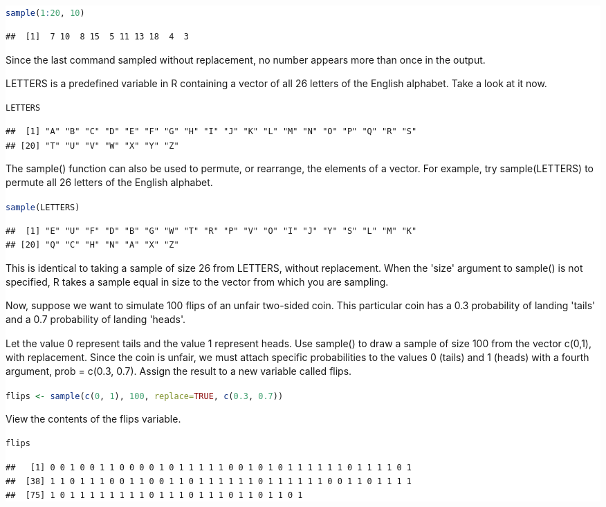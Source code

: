 
```r
sample(1:20, 10)
```

```
##  [1]  7 10  8 15  5 11 13 18  4  3
```

Since the last command sampled without replacement, no number appears more than once in the output.

LETTERS is a predefined variable in R containing a vector of all 26 letters of the English alphabet. Take a look at it now.


```r
LETTERS
```

```
##  [1] "A" "B" "C" "D" "E" "F" "G" "H" "I" "J" "K" "L" "M" "N" "O" "P" "Q" "R" "S"
## [20] "T" "U" "V" "W" "X" "Y" "Z"
```

The sample() function can also be used to permute, or rearrange, the elements of a vector. For example, try sample(LETTERS) to permute all 26 letters of the English alphabet.


```r
sample(LETTERS)
```

```
##  [1] "E" "U" "F" "D" "B" "G" "W" "T" "R" "P" "V" "O" "I" "J" "Y" "S" "L" "M" "K"
## [20] "Q" "C" "H" "N" "A" "X" "Z"
```

This is identical to taking a sample of size 26 from LETTERS, without replacement. When the 'size' argument to sample() is not specified, R takes a sample equal in size to the vector from which you are sampling.

Now, suppose we want to simulate 100 flips of an unfair two-sided coin. This particular coin has a 0.3 probability of landing 'tails' and a 0.7 probability of landing 'heads'.

Let the value 0 represent tails and the value 1 represent heads. Use sample() to draw a sample of size 100 from the vector c(0,1), with replacement. Since the coin is unfair, we must attach specific probabilities to the values 0 (tails) and 1 (heads) with a fourth argument, prob = c(0.3, 0.7). Assign the result to a new variable called flips.


```r
flips <- sample(c(0, 1), 100, replace=TRUE, c(0.3, 0.7))
```

View the contents of the flips variable.


```r
flips
```

```
##   [1] 0 0 1 0 0 1 1 0 0 0 0 1 0 1 1 1 1 1 0 0 1 0 1 0 1 1 1 1 1 1 0 1 1 1 1 0 1
##  [38] 1 1 0 1 1 1 0 0 1 1 0 0 1 1 0 1 1 1 1 1 1 0 1 1 1 1 1 1 0 0 1 1 0 1 1 1 1
##  [75] 1 0 1 1 1 1 1 1 1 1 0 1 1 1 0 1 1 1 0 1 1 0 1 1 0 1
```

